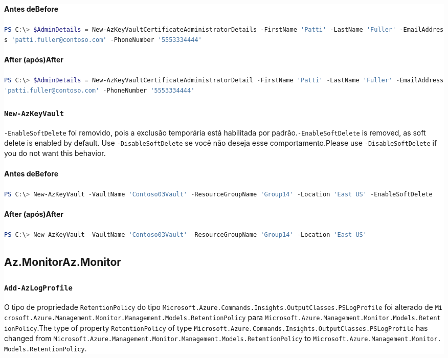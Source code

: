 #### <a name="before"></a><span data-ttu-id="e6691-197">Antes de</span><span class="sxs-lookup"><span data-stu-id="e6691-197">Before</span></span>

```powershell
PS C:\> $AdminDetails = New-AzKeyVaultCertificateAdministratorDetails -FirstName 'Patti' -LastName 'Fuller' -EmailAddress 'patti.fuller@contoso.com' -PhoneNumber '5553334444'
```

#### <a name="after"></a><span data-ttu-id="e6691-198">After (após)</span><span class="sxs-lookup"><span data-stu-id="e6691-198">After</span></span>

```powershell
PS C:\> $AdminDetails = New-AzKeyVaultCertificateAdministratorDetail -FirstName 'Patti' -LastName 'Fuller' -EmailAddress 'patti.fuller@contoso.com' -PhoneNumber '5553334444'
```

### `New-AzKeyVault`

<span data-ttu-id="e6691-199">`-EnableSoftDelete` foi removido, pois a exclusão temporária está habilitada por padrão.</span><span class="sxs-lookup"><span data-stu-id="e6691-199">`-EnableSoftDelete` is removed, as soft delete is enabled by default.</span></span> <span data-ttu-id="e6691-200">Use `-DisableSoftDelete` se você não deseja esse comportamento.</span><span class="sxs-lookup"><span data-stu-id="e6691-200">Please use `-DisableSoftDelete` if you do not want this behavior.</span></span>

#### <a name="before"></a><span data-ttu-id="e6691-201">Antes de</span><span class="sxs-lookup"><span data-stu-id="e6691-201">Before</span></span>

```powershell
PS C:\> New-AzKeyVault -VaultName 'Contoso03Vault' -ResourceGroupName 'Group14' -Location 'East US' -EnableSoftDelete
```

#### <a name="after"></a><span data-ttu-id="e6691-202">After (após)</span><span class="sxs-lookup"><span data-stu-id="e6691-202">After</span></span>

```powershell
PS C:\> New-AzKeyVault -VaultName 'Contoso03Vault' -ResourceGroupName 'Group14' -Location 'East US'
```

## <a name="azmonitor"></a><span data-ttu-id="e6691-203">Az.Monitor</span><span class="sxs-lookup"><span data-stu-id="e6691-203">Az.Monitor</span></span>

### `Add-AzLogProfile`

<span data-ttu-id="e6691-204">O tipo de propriedade `RetentionPolicy` do tipo `Microsoft.Azure.Commands.Insights.OutputClasses.PSLogProfile` foi alterado de `Microsoft.Azure.Management.Monitor.Management.Models.RetentionPolicy` para `Microsoft.Azure.Management.Monitor.Models.RetentionPolicy`.</span><span class="sxs-lookup"><span data-stu-id="e6691-204">The type of property `RetentionPolicy` of type `Microsoft.Azure.Commands.Insights.OutputClasses.PSLogProfile` has changed from `Microsoft.Azure.Management.Monitor.Management.Models.RetentionPolicy` to `Microsoft.Azure.Management.Monitor.Models.RetentionPolicy`.</span></span>
